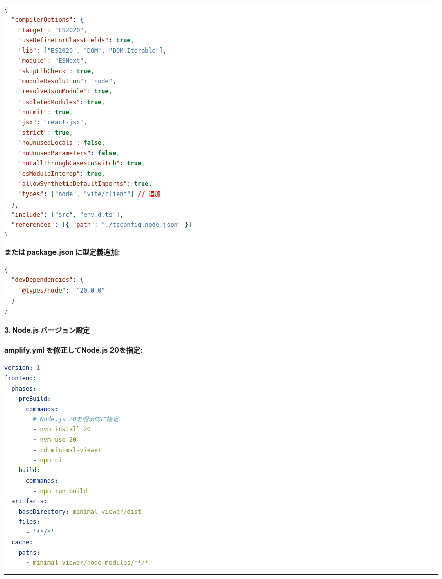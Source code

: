 ```json
{
  "compilerOptions": {
    "target": "ES2020",
    "useDefineForClassFields": true,
    "lib": ["ES2020", "DOM", "DOM.Iterable"],
    "module": "ESNext",
    "skipLibCheck": true,
    "moduleResolution": "node",
    "resolveJsonModule": true,
    "isolatedModules": true,
    "noEmit": true,
    "jsx": "react-jsx",
    "strict": true,
    "noUnusedLocals": false,
    "noUnusedParameters": false,
    "noFallthroughCasesInSwitch": true,
    "esModuleInterop": true,
    "allowSyntheticDefaultImports": true,
    "types": ["node", "vite/client"] // 追加
  },
  "include": ["src", "env.d.ts"],
  "references": [{ "path": "./tsconfig.node.json" }]
}
```

**または package.json に型定義追加:**

```json
{
  "devDependencies": {
    "@types/node": "^20.0.0"
  }
}
```

#### 3. Node.js バージョン設定

**amplify.yml を修正してNode.js 20を指定:**

```yaml
version: 1
frontend:
  phases:
    preBuild:
      commands:
        # Node.js 20を明示的に指定
        - nvm install 20
        - nvm use 20
        - cd minimal-viewer
        - npm ci
    build:
      commands:
        - npm run build
  artifacts:
    baseDirectory: minimal-viewer/dist
    files:
      - '**/*'
  cache:
    paths:
      - minimal-viewer/node_modules/**/*
```

---
